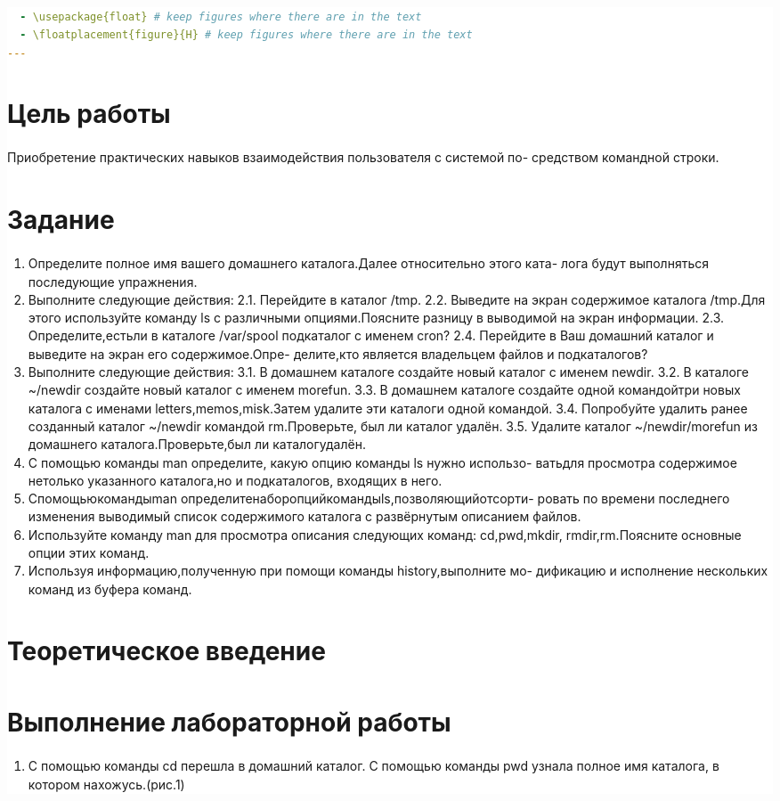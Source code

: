 ```yaml
  - \usepackage{float} # keep figures where there are in the text
  - \floatplacement{figure}{H} # keep figures where there are in the text
---
```


# Цель работы

Приобретение практических навыков взаимодействия пользователя с системой по-
средством командной строки.

# Задание

1. Определите полное имя вашего домашнего каталога.Далее относительно этого ката-
лога будут выполняться последующие упражнения.
2. Выполните следующие действия:
2.1. Перейдите в каталог /tmp.
2.2. Выведите на экран содержимое каталога /tmp.Для этого используйте команду ls
с различными опциями.Поясните разницу в выводимой на экран информации.
2.3. Определите,естьли в каталоге /var/spool подкаталог с именем cron?
2.4. Перейдите в Ваш домашний каталог и выведите на экран его содержимое.Опре-
делите,кто является владельцем файлов и подкаталогов?
3. Выполните следующие действия:
3.1. В домашнем каталоге создайте новый каталог с именем newdir.
3.2. В каталоге ~/newdir создайте новый каталог с именем morefun.
3.3. В домашнем каталоге создайте одной командойтри новых каталога с именами
letters,memos,misk.Затем удалите эти каталоги одной командой.
3.4. Попробуйте удалить ранее созданный каталог ~/newdir командой rm.Проверьте,
был ли каталог удалён.
3.5. Удалите каталог ~/newdir/morefun из домашнего каталога.Проверьте,был ли
каталогудалён.
4. С помощью команды man определите, какую опцию команды ls нужно использо-
ватьдля просмотра содержимое нетолько указанного каталога,но и подкаталогов,
входящих в него.
5. Спомощьюкомандыman определитенаборопцийкомандыls,позволяющийотсорти-
ровать по времени последнего изменения выводимый список содержимого каталога
с развёрнутым описанием файлов.
6. Используйте команду man для просмотра описания следующих команд: cd,pwd,mkdir,
rmdir,rm.Поясните основные опции этих команд.
7. Используя информацию,полученную при помощи команды history,выполните мо-
дификацию и исполнение нескольких команд из буфера команд.

# Теоретическое введение



# Выполнение лабораторной работы

1. С помощью команды cd перешла в домашний каталог. С помощью команды pwd узнала полное имя каталога, в котором нахожусь.(рис.1)

